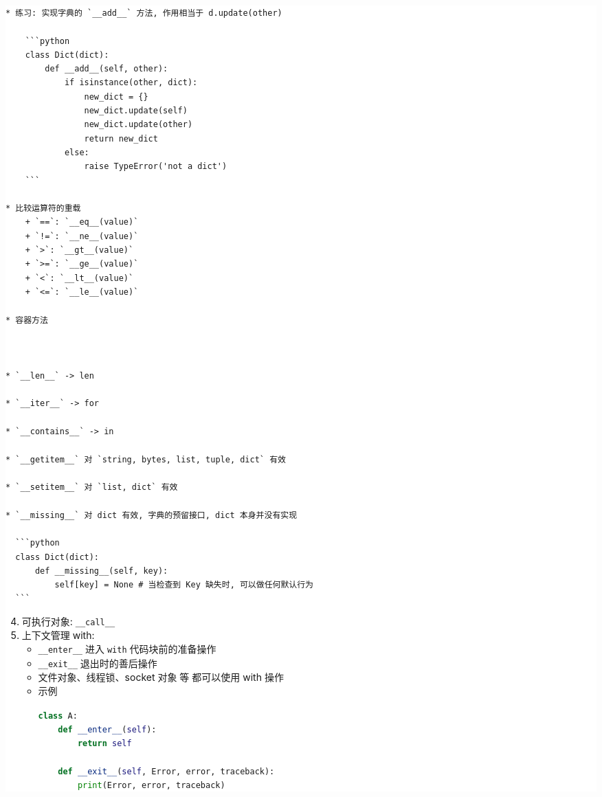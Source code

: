     * 练习: 实现字典的 `__add__` 方法, 作用相当于 d.update(other)

        ```python
        class Dict(dict):
            def __add__(self, other):
                if isinstance(other, dict):
                    new_dict = {}
                    new_dict.update(self)
                    new_dict.update(other)
                    return new_dict
                else:
                    raise TypeError('not a dict')
        ```

    * 比较运算符的重载
        + `==`: `__eq__(value)` 
        + `!=`: `__ne__(value)`  
        + `>`: `__gt__(value)`
        + `>=`: `__ge__(value)`
        + `<`: `__lt__(value)`
        + `<=`: `__le__(value)`

    * 容器方法



    * `__len__` -> len

    * `__iter__` -> for

    * `__contains__` -> in

    * `__getitem__` 对 `string, bytes, list, tuple, dict` 有效

    * `__setitem__` 对 `list, dict` 有效

    * `__missing__` 对 dict 有效, 字典的预留接口, dict 本身并没有实现 

      ```python
      class Dict(dict):
          def __missing__(self, key):
              self[key] = None # 当检查到 Key 缺失时, 可以做任何默认行为
      ```

4. 可执行对象: `__call__`
5. 上下文管理 with:
    * `__enter__` 进入 `with` 代码块前的准备操作
    * `__exit__` 退出时的善后操作
    * 文件对象、线程锁、socket 对象 等 都可以使用 with 操作
    * 示例
      ```python
      class A:
          def __enter__(self):
              return self

          def __exit__(self, Error, error, traceback):
              print(Error, error, traceback)
      ```
